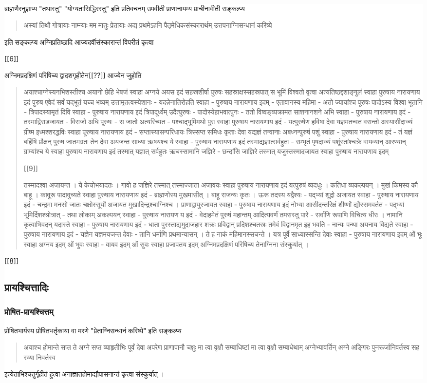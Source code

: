 ब्राह्मणैरनुज्ञाप्य "तथास्तु" "योग्यतासिद्धिरस्तु" इति प्रतिवचनम् उपवीती प्राणानायम्य प्राचीनावीती सङ्कल्प्य 

> अस्यां तिथौ गोत्रायाः नाम्न्याः मम मातुः प्रेतायाः अद्य प्रथमेऽहनि पैतृमेधिकसंस्कारार्थम् उत्तपनाग्निसन्धानं करिष्ये 

इति सङ्कल्प्य अग्निप्रतिष्ठादि आज्यदर्वीसंस्कारान्तं विपरीतं कृत्वा

[[6]]

अग्निमप्रदक्षिणं परिषिच्य द्वादशगृहीतेन[[??]] आज्येन जुहोति 

> अयाश्चाग्नेस्यनभिशस्तीश्च अयानो छेहि भेषजं स्वाहा अग्नये अयस इदं सहस्रशीर्षा पुरुषः सहस्राक्षस्सहस्रपात् स भूमिं विश्वतो वृत्वा अत्यतिष्ठद्दशाङ्गुलं स्वाहा पुरुषाय नारायणाय इदं पुरुष एवेदं सर्वं यद्भूतं यच्च भव्यम् उत्तामृतत्वस्येशानः - यदन्नेनातिरोहति स्वाहा - पुरुषाय नारायणाय इदम् - एतावानस्य महिमा - अतो ज्यायांश्च पूरुषः पादोऽस्य विश्वा भूतानि - त्रिपादस्यामृतं दिवि स्वाहा - पुरुषाय नारायणाय इदं त्रिपादूर्ध्वम् उदैत्पुरुषः - पादोस्येहाभवात्पुनः - ततो विष्वङ्व्यक्रामत साशनानशने अभि स्वाहा - पुरुषाय नारायणाय इदं - तस्माद्विराडजायत - विराजो अधि पूरुषः - स जातो अत्यरिच्यत - पश्चाद्भूमिमथो पुरः स्वाहा पुरुषाय नारायणाय इदं - यत्पुरुषेण हविषा देवा यज्ञमतन्वत वसन्तो अस्यासीदाज्यं ग्रीष्म इध्मश्शरद्धविः स्वाहा पूरुषाय नारायणाय इदं - सप्तास्यासन्परिधायः त्रिस्सप्त समिधः कृताः देवा यद्यज्ञं तन्वानाः अबध्नन्पुरुषं पशुं स्वाहा - पुरुषाय नारायणाय इदं - तं यज्ञं बर्हिषि प्रौक्षन् पुरुष जातमग्रतः तेन देवा अयजन्त साध्या ऋषयश्च ये स्वाहा - पुरुषाय नारायणाय इदं तस्माद्यज्ञात्सर्वहुतः - सम्भृतं पृषदाज्यं पशूंस्तांश्चक्रे वायव्यान् आरण्यान् ग्राम्यांश्च ये स्वाहा पुरुषाय नारायणाय इदं तस्मात् यज्ञात् सर्वहुतः ऋचस्सामानि जज्ञिरे - छन्दांसि जाज्ञिरे तस्मात् यजुस्तस्मादजायत स्वाहा पुरुषाय नारायणाय इदम् 
>
> [[9]] 
>
> तस्मादश्वा अजायन्त । ये केचोभयादतः । गावो ह जज्ञिरे तस्मात् तस्माज्जाता अजावयः स्वाहा पुरुषाय नारायणाय इदं यत्पुरुषं व्यदधुः । कतिधा व्यकल्पयन् । मुखं किमस्य कौ बाहू । कावूरू पादावुच्यते स्वाहा पुरुषाय नारायणाय इदं - ब्राह्मणोस्य मुखमासीत् । बाहू राजन्यः कृतः । ऊरू तदस्य यद्वैश्यः - पद्भ्यां शूद्रो अजायत स्वाहा - पुरुषाय नारायणाय इदं - चन्द्रमा मनसो जातः चक्षोस्सूर्यो अजायत मुखादिन्द्रश्चाग्निश्च । प्राणाद्वायुरजायत स्वाहा - पुरुषाय नारायणाय इदं नोभ्या आसीदन्तरिक्षं शीर्ष्णो द्यौस्समवर्तत - पद्भ्यां भूमिर्दिशश्श्रोत्रात् - तथा लोकाम् अकल्पयन् स्वाहा - पुरुषाय नारायण य इदं - वेदाहमेतं पुरुषं महान्तम् आदित्यवर्णं तमसस्तु पारे - सर्वाणि रूपाणि विचित्य धीरः । नामानि कृत्वाभिवदन् यदास्ते स्वाहा - पुरुषाय नारायणाय इदं - धाता पुरस्ताद्यमुदाजहार शक्रः प्रविद्वान् प्रदिशश्चतस्रः तमेवं विद्वानमृत इह भवति - नान्यः पन्था अयनाय विद्यते स्वाहा - पुरुषाय नारायणाय इदं - यज्ञेन यज्ञमयजन्त देवाः - तानि धर्माणि प्रथमान्यासन् । ते ह नाकं महिमानस्सचन्ते । यत्र पूर्वे साध्यास्सन्ति देवाः स्वाहा - पुरुषाय नारायणाय इदम् ओं भूः स्वाहा अग्नय इदम् ओं भुवः स्वाहा - वायव इदम् ओं सुवः स्वाहा प्रजापतय इदम् अग्निमप्रदक्षिणं परिषिच्य तेनाग्निना संस्कुर्यात् । 

[[8]]

## प्रायश्चित्तादिः 
### प्रोषित-प्रायश्चित्तम्

प्रोषितभार्यस्य प्रोषितभर्तृकाया वा मरणे "प्रेताग्निसन्धानं करिष्ये" इति सङ्कल्प्य 

> अयाश्च होमान्ते सप्त ते अग्ने सप्त व्याहृतीभिः पूर्वं देवा अपरेण प्राणापानौ चक्षुः मा त्वा वृक्षौ सम्बाधिष्टां मा त्वा वृक्षौ सम्बाधेथाम् अग्नेभ्यावर्तिन् अग्ने अङ्गिरः पुनरूर्जानिवर्तस्व सह रय्या निवर्तस्व 

इत्येताभिश्चतुर्गृहीतं हुत्वा अनाज्ञातहोमाद्यौपासनान्तं कृत्वा संस्कुर्यात् । 

